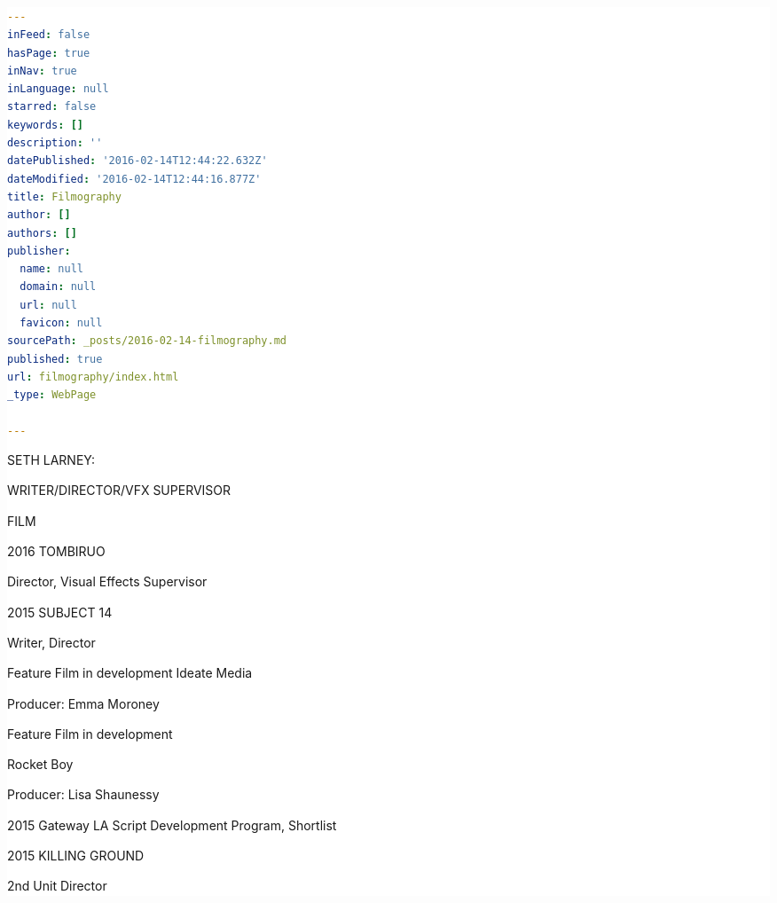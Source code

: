 ```yaml
---
inFeed: false
hasPage: true
inNav: true
inLanguage: null
starred: false
keywords: []
description: ''
datePublished: '2016-02-14T12:44:22.632Z'
dateModified: '2016-02-14T12:44:16.877Z'
title: Filmography
author: []
authors: []
publisher:
  name: null
  domain: null
  url: null
  favicon: null
sourcePath: _posts/2016-02-14-filmography.md
published: true
url: filmography/index.html
_type: WebPage

---
```

SETH LARNEY: 

WRITER/DIRECTOR/VFX SUPERVISOR

FILM

2016 TOMBIRUO

Director, Visual
Effects Supervisor

2015 SUBJECT 14

Writer, Director

Feature Film in development
Ideate Media

Producer: Emma Moroney

Feature Film in development

Rocket Boy

Producer: Lisa Shaunessy

2015 Gateway LA Script Development Program, Shortlist

2015 KILLING GROUND

2nd Unit Director
